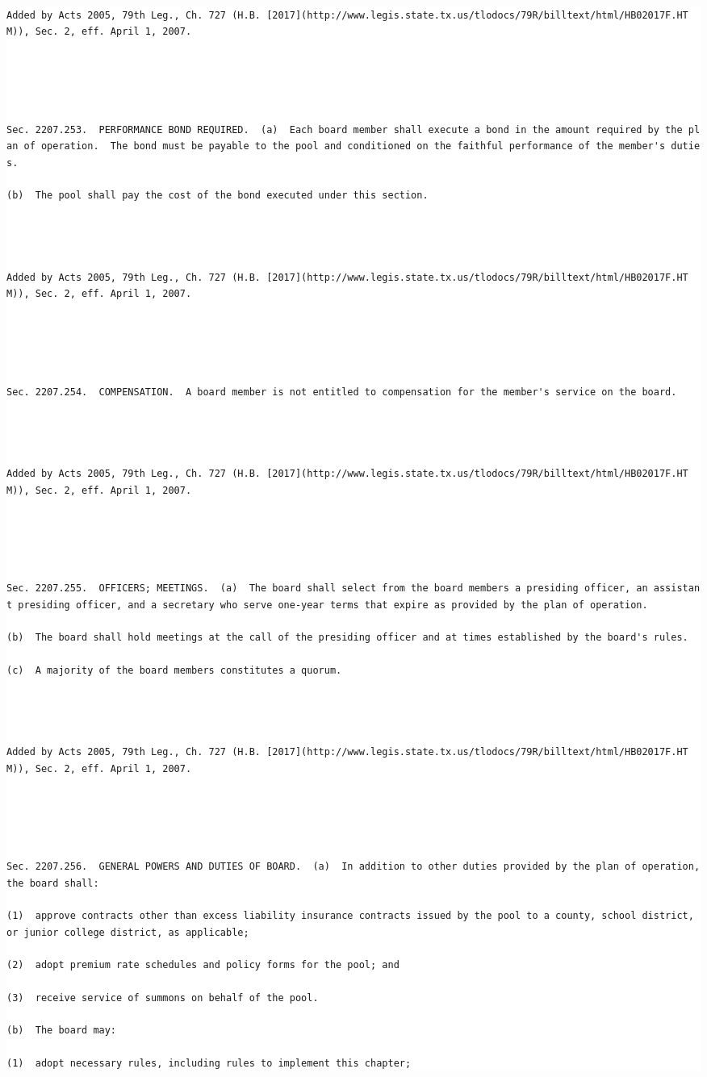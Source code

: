     
    Added by Acts 2005, 79th Leg., Ch. 727 (H.B. [2017](http://www.legis.state.tx.us/tlodocs/79R/billtext/html/HB02017F.HTM)), Sec. 2, eff. April 1, 2007.
    
    
    
    
    
    Sec. 2207.253.  PERFORMANCE BOND REQUIRED.  (a)  Each board member shall execute a bond in the amount required by the plan of operation.  The bond must be payable to the pool and conditioned on the faithful performance of the member's duties.
    
    (b)  The pool shall pay the cost of the bond executed under this section.
    
    
    
    
    Added by Acts 2005, 79th Leg., Ch. 727 (H.B. [2017](http://www.legis.state.tx.us/tlodocs/79R/billtext/html/HB02017F.HTM)), Sec. 2, eff. April 1, 2007.
    
    
    
    
    
    Sec. 2207.254.  COMPENSATION.  A board member is not entitled to compensation for the member's service on the board.
    
    
    
    
    Added by Acts 2005, 79th Leg., Ch. 727 (H.B. [2017](http://www.legis.state.tx.us/tlodocs/79R/billtext/html/HB02017F.HTM)), Sec. 2, eff. April 1, 2007.
    
    
    
    
    
    Sec. 2207.255.  OFFICERS; MEETINGS.  (a)  The board shall select from the board members a presiding officer, an assistant presiding officer, and a secretary who serve one-year terms that expire as provided by the plan of operation.
    
    (b)  The board shall hold meetings at the call of the presiding officer and at times established by the board's rules.
    
    (c)  A majority of the board members constitutes a quorum.
    
    
    
    
    Added by Acts 2005, 79th Leg., Ch. 727 (H.B. [2017](http://www.legis.state.tx.us/tlodocs/79R/billtext/html/HB02017F.HTM)), Sec. 2, eff. April 1, 2007.
    
    
    
    
    
    Sec. 2207.256.  GENERAL POWERS AND DUTIES OF BOARD.  (a)  In addition to other duties provided by the plan of operation, the board shall:
    
    (1)  approve contracts other than excess liability insurance contracts issued by the pool to a county, school district, or junior college district, as applicable;
    
    (2)  adopt premium rate schedules and policy forms for the pool; and
    
    (3)  receive service of summons on behalf of the pool.
    
    (b)  The board may:
    
    (1)  adopt necessary rules, including rules to implement this chapter;
    